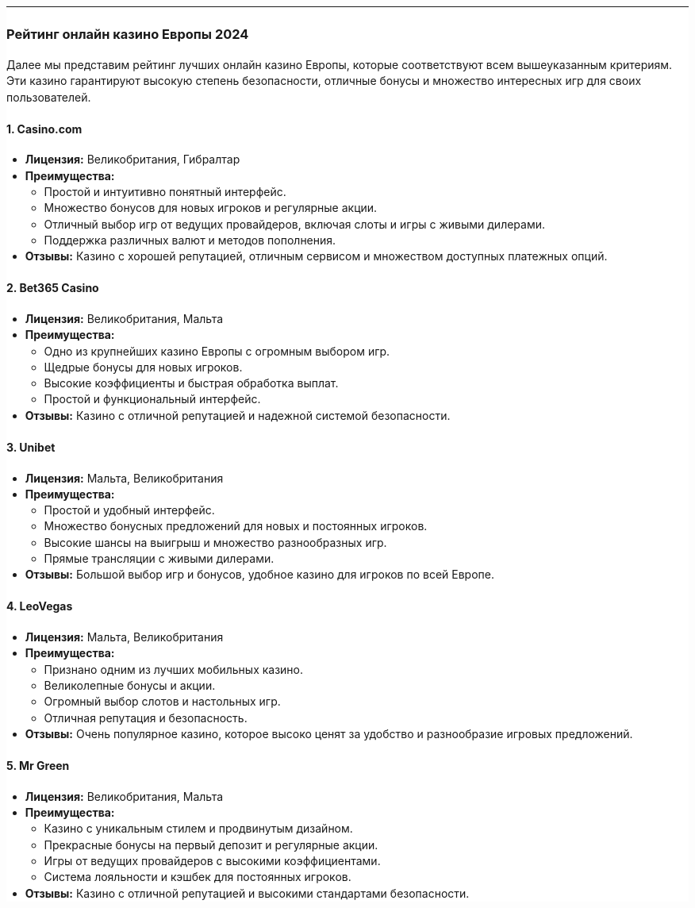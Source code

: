 ***

### Рейтинг онлайн казино Европы 2024

Далее мы представим рейтинг лучших онлайн казино Европы, которые соответствуют всем вышеуказанным критериям. Эти казино гарантируют высокую степень безопасности, отличные бонусы и множество интересных игр для своих пользователей.

#### 1. **Casino.com**

* **Лицензия:** Великобритания, Гибралтар
* **Преимущества:**
  * Простой и интуитивно понятный интерфейс.
  * Множество бонусов для новых игроков и регулярные акции.
  * Отличный выбор игр от ведущих провайдеров, включая слоты и игры с живыми дилерами.
  * Поддержка различных валют и методов пополнения.
* **Отзывы:** Казино с хорошей репутацией, отличным сервисом и множеством доступных платежных опций.

#### 2. **Bet365 Casino**

* **Лицензия:** Великобритания, Мальта
* **Преимущества:**
  * Одно из крупнейших казино Европы с огромным выбором игр.
  * Щедрые бонусы для новых игроков.
  * Высокие коэффициенты и быстрая обработка выплат.
  * Простой и функциональный интерфейс.
* **Отзывы:** Казино с отличной репутацией и надежной системой безопасности.

#### 3. **Unibet**

* **Лицензия:** Мальта, Великобритания
* **Преимущества:**
  * Простой и удобный интерфейс.
  * Множество бонусных предложений для новых и постоянных игроков.
  * Высокие шансы на выигрыш и множество разнообразных игр.
  * Прямые трансляции с живыми дилерами.
* **Отзывы:** Большой выбор игр и бонусов, удобное казино для игроков по всей Европе.

#### 4. **LeoVegas**

* **Лицензия:** Мальта, Великобритания
* **Преимущества:**
  * Признано одним из лучших мобильных казино.
  * Великолепные бонусы и акции.
  * Огромный выбор слотов и настольных игр.
  * Отличная репутация и безопасность.
* **Отзывы:** Очень популярное казино, которое высоко ценят за удобство и разнообразие игровых предложений.

#### 5. **Mr Green**

* **Лицензия:** Великобритания, Мальта
* **Преимущества:**
  * Казино с уникальным стилем и продвинутым дизайном.
  * Прекрасные бонусы на первый депозит и регулярные акции.
  * Игры от ведущих провайдеров с высокими коэффициентами.
  * Система лояльности и кэшбек для постоянных игроков.
* **Отзывы:** Казино с отличной репутацией и высокими стандартами безопасности.
